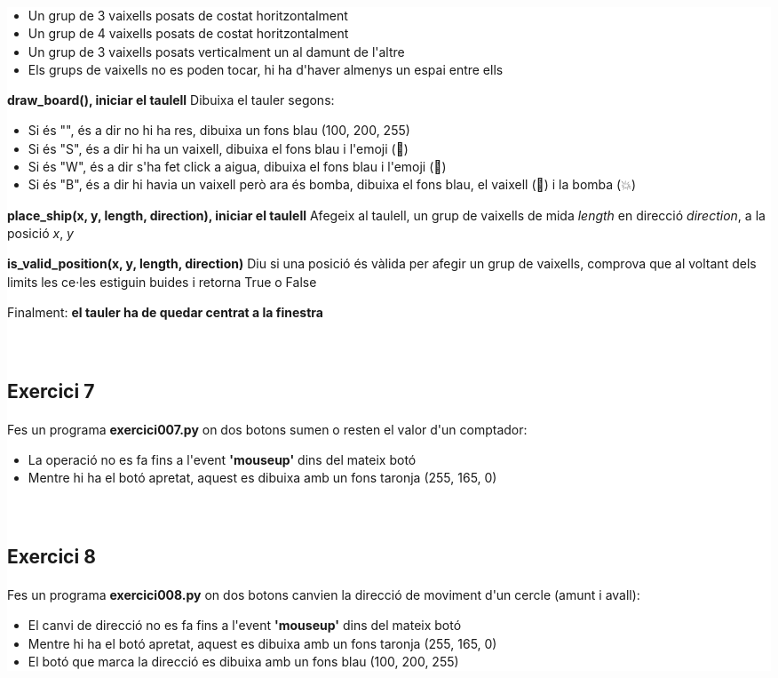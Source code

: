 - Un grup de 3 vaixells posats de costat horitzontalment
- Un grup de 4 vaixells posats de costat horitzontalment
- Un grup de 3 vaixells posats verticalment un al damunt de l'altre
- Els grups de vaixells no es poden tocar, hi ha d'haver almenys un espai entre ells

**draw_board(), iniciar el taulell**
Dibuixa el tauler segons:

- Si és "", és a dir no hi ha res, dibuixa un fons blau (100, 200, 255)
- Si és "S", és a dir hi ha un vaixell, dibuixa el fons blau i l'emoji (🚢)
- Si és "W", és a dir s'ha fet click a aigua, dibuixa el fons blau i l'emoji (🌊)
- Si és "B", és a dir hi havia un vaixell però ara és bomba, dibuixa el fons blau, el vaixell (🚢) i la bomba (💥)

**place_ship(x, y, length, direction), iniciar el taulell**
Afegeix al taulell, un grup de vaixells de mida *length* en direcció *direction*, a la posició *x*, *y*

**is_valid_position(x, y, length, direction)**
Diu si una posició és vàlida per afegir un grup de vaixells, comprova que al voltant dels limits les ce·les estiguin buides i retorna True o False

Finalment: **el tauler ha de quedar centrat a la finestra**

<center>
<video width="100%" controls allowfullscreen style="max-width: 90%; width: 400px; max-height: 250px">
  <source src="./assets/exercici006.mov" type="video/mp4">
</video>
</center>
<br/>

## Exercici 7

Fes un programa **exercici007.py** on dos botons sumen o resten el valor d'un comptador:

- La operació no es fa fins a l'event **'mouseup'** dins del mateix botó
- Mentre hi ha el botó apretat, aquest es dibuixa amb un fons taronja (255, 165, 0)  

<center>
<video width="100%" controls allowfullscreen style="max-width: 90%; width: 400px; max-height: 250px">
  <source src="./assets/exercici007.mov" type="video/mp4">
</video>
</center>
<br/>

## Exercici 8

Fes un programa **exercici008.py** on dos botons canvien la direcció de moviment d'un cercle (amunt i avall):

- El canvi de direcció no es fa fins a l'event **'mouseup'** dins del mateix botó
- Mentre hi ha el botó apretat, aquest es dibuixa amb un fons taronja (255, 165, 0)  
- El botó que marca la direcció es dibuixa amb un fons blau (100, 200, 255)
